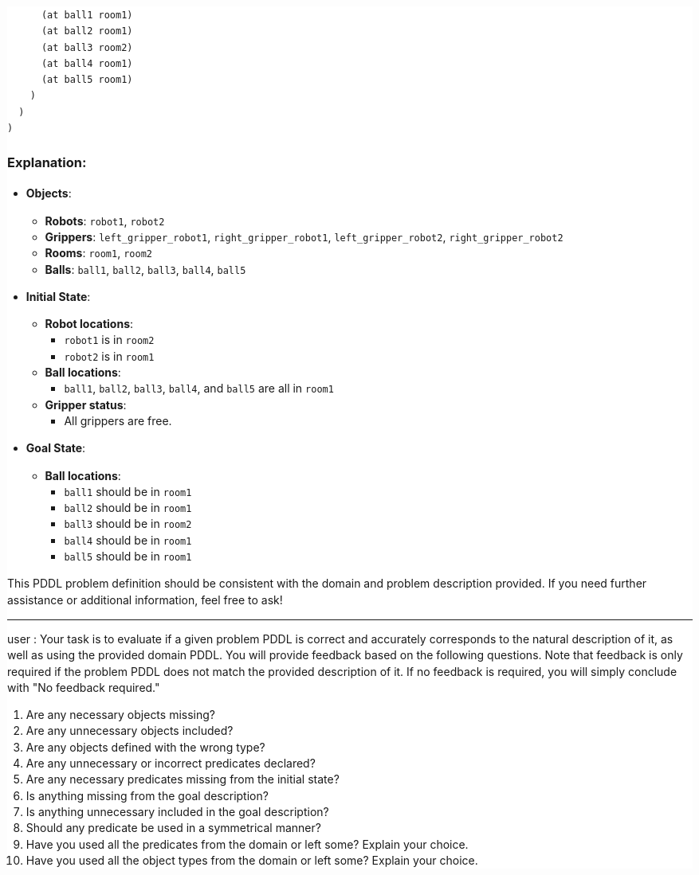 ```lisp
      (at ball1 room1)
      (at ball2 room1)
      (at ball3 room2)
      (at ball4 room1)
      (at ball5 room1)
    )
  )
)
```

### Explanation:
- **Objects**:
  - **Robots**: `robot1`, `robot2`
  - **Grippers**: `left_gripper_robot1`, `right_gripper_robot1`, `left_gripper_robot2`, `right_gripper_robot2`
  - **Rooms**: `room1`, `room2`
  - **Balls**: `ball1`, `ball2`, `ball3`, `ball4`, `ball5`

- **Initial State**:
  - **Robot locations**:
    - `robot1` is in `room2`
    - `robot2` is in `room1`
  - **Ball locations**:
    - `ball1`, `ball2`, `ball3`, `ball4`, and `ball5` are all in `room1`
  - **Gripper status**:
    - All grippers are free.

- **Goal State**:
  - **Ball locations**:
    - `ball1` should be in `room1`
    - `ball2` should be in `room1`
    - `ball3` should be in `room2`
    - `ball4` should be in `room1`
    - `ball5` should be in `room1`

This PDDL problem definition should be consistent with the domain and problem description provided. If you need further assistance or additional information, feel free to ask!

--------------------------------------------------

user : Your task is to evaluate if a given problem PDDL is correct and accurately corresponds to the natural description of it, as well as using the provided domain PDDL. You will provide feedback based on the following questions. Note that feedback is only required if the problem PDDL does not match the provided description of it. If no feedback is required, you will simply conclude with "No feedback required."
1. Are any necessary objects missing?  
2. Are any unnecessary objects included?  
3. Are any objects defined with the wrong type?  
4. Are any unnecessary or incorrect predicates declared?  
5. Are any necessary predicates missing from the initial state?  
6. Is anything missing from the goal description?  
7. Is anything unnecessary included in the goal description?  
8. Should any predicate be used in a symmetrical manner?
9. Have you used all the predicates from the domain or left some? Explain your choice.
10. Have you used all the object types from the domain or left some? Explain your choice.
